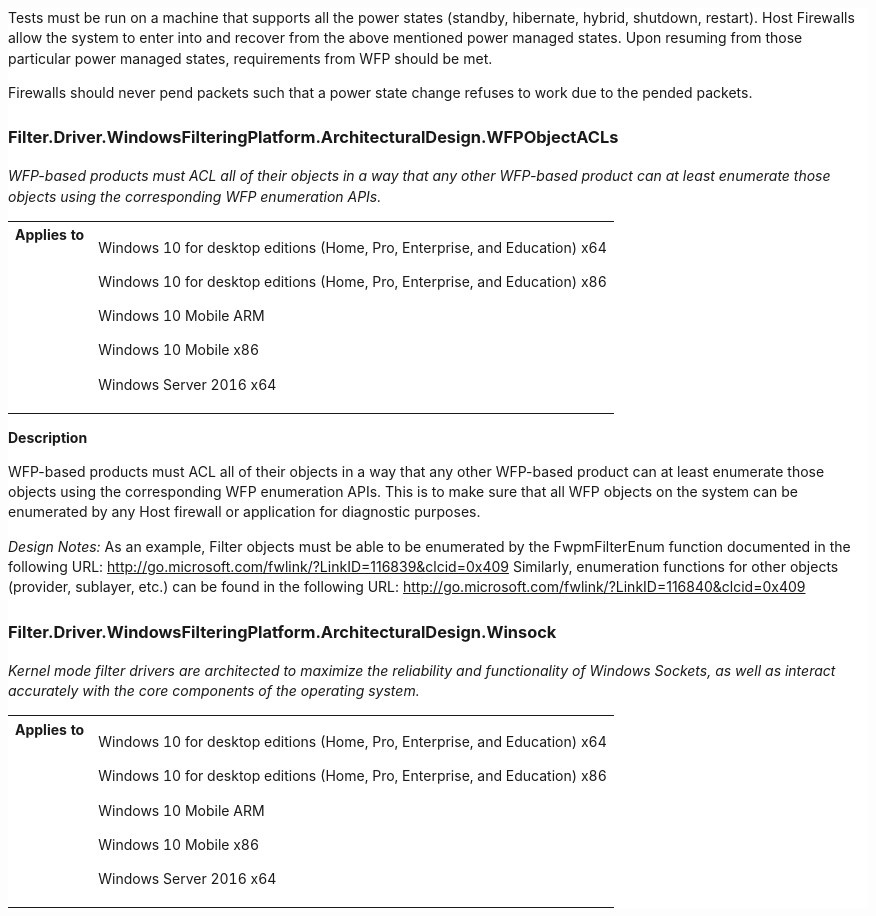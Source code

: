 Tests must be run on a machine that supports all the power states (standby, hibernate, hybrid, shutdown, restart). Host Firewalls allow the system to enter into and recover from the above mentioned power managed states. Upon resuming from those particular power managed states, requirements from WFP should be met.

Firewalls should never pend packets such that a power state change refuses to work due to the pended packets.
 

### Filter.Driver.WindowsFilteringPlatform.ArchitecturalDesign.WFPObjectACLs

*WFP-based products must ACL all of their objects in a way that any other WFP-based product can at least enumerate those objects using the corresponding WFP enumeration APIs.*

<table>
<tr>
<th>Applies to</th>
<td>
<p>Windows 10 for desktop editions (Home, Pro, Enterprise, and Education) x64</p>
<p>Windows 10 for desktop editions (Home, Pro, Enterprise, and Education) x86</p>
<p>Windows 10 Mobile ARM</p>
<p>Windows 10 Mobile x86</p>
<p>Windows Server 2016 x64</p>
</td></tr></table>


**Description**

WFP-based products must ACL all of their objects in a way that any other WFP-based product can at least enumerate those objects using the corresponding WFP enumeration APIs.
This is to make sure that all WFP objects on the system can be enumerated by any Host firewall or application for diagnostic purposes.

*Design Notes:*
As an example, Filter objects must be able to be enumerated by the FwpmFilterEnum function documented in the following URL:
<http://go.microsoft.com/fwlink/?LinkID=116839&clcid=0x409>
Similarly, enumeration functions for other objects (provider, sublayer, etc.) can be found in the following URL: <http://go.microsoft.com/fwlink/?LinkID=116840&clcid=0x409>

### Filter.Driver.WindowsFilteringPlatform.ArchitecturalDesign.Winsock

*Kernel mode filter drivers are architected to maximize the reliability and functionality of Windows Sockets, as well as interact accurately with the core components of the operating system.*

<table>
<tr>
<th>Applies to</th>
<td>
<p>Windows 10 for desktop editions (Home, Pro, Enterprise, and Education) x64</p>
<p>Windows 10 for desktop editions (Home, Pro, Enterprise, and Education) x86</p>
<p>Windows 10 Mobile ARM</p>
<p>Windows 10 Mobile x86</p>
<p>Windows Server 2016 x64</p>
</td></tr></table>
